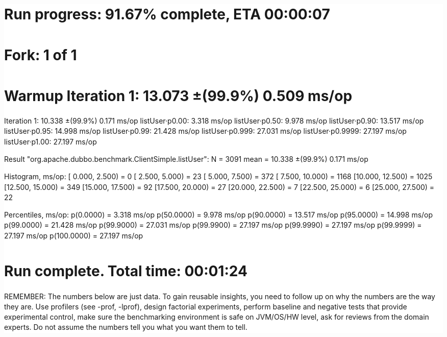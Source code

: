 # Run progress: 91.67% complete, ETA 00:00:07
# Fork: 1 of 1
# Warmup Iteration   1: 13.073 ±(99.9%) 0.509 ms/op
Iteration   1: 10.338 ±(99.9%) 0.171 ms/op
                 listUser·p0.00:   3.318 ms/op
                 listUser·p0.50:   9.978 ms/op
                 listUser·p0.90:   13.517 ms/op
                 listUser·p0.95:   14.998 ms/op
                 listUser·p0.99:   21.428 ms/op
                 listUser·p0.999:  27.031 ms/op
                 listUser·p0.9999: 27.197 ms/op
                 listUser·p1.00:   27.197 ms/op



Result "org.apache.dubbo.benchmark.ClientSimple.listUser":
  N = 3091
  mean =     10.338 ±(99.9%) 0.171 ms/op

  Histogram, ms/op:
    [ 0.000,  2.500) = 0 
    [ 2.500,  5.000) = 23 
    [ 5.000,  7.500) = 372 
    [ 7.500, 10.000) = 1168 
    [10.000, 12.500) = 1025 
    [12.500, 15.000) = 349 
    [15.000, 17.500) = 92 
    [17.500, 20.000) = 27 
    [20.000, 22.500) = 7 
    [22.500, 25.000) = 6 
    [25.000, 27.500) = 22 

  Percentiles, ms/op:
      p(0.0000) =      3.318 ms/op
     p(50.0000) =      9.978 ms/op
     p(90.0000) =     13.517 ms/op
     p(95.0000) =     14.998 ms/op
     p(99.0000) =     21.428 ms/op
     p(99.9000) =     27.031 ms/op
     p(99.9900) =     27.197 ms/op
     p(99.9990) =     27.197 ms/op
     p(99.9999) =     27.197 ms/op
    p(100.0000) =     27.197 ms/op


# Run complete. Total time: 00:01:24

REMEMBER: The numbers below are just data. To gain reusable insights, you need to follow up on
why the numbers are the way they are. Use profilers (see -prof, -lprof), design factorial
experiments, perform baseline and negative tests that provide experimental control, make sure
the benchmarking environment is safe on JVM/OS/HW level, ask for reviews from the domain experts.
Do not assume the numbers tell you what you want them to tell.
